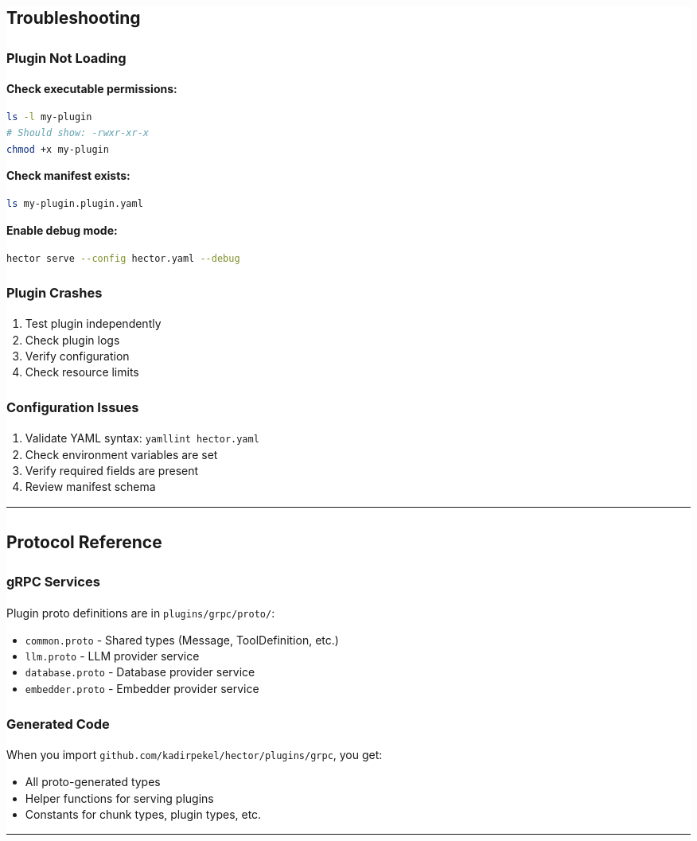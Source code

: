 
## Troubleshooting

### Plugin Not Loading

**Check executable permissions:**
```bash
ls -l my-plugin
# Should show: -rwxr-xr-x
chmod +x my-plugin
```

**Check manifest exists:**
```bash
ls my-plugin.plugin.yaml
```

**Enable debug mode:**
```bash
hector serve --config hector.yaml --debug
```

### Plugin Crashes

1. Test plugin independently
2. Check plugin logs
3. Verify configuration
4. Check resource limits

### Configuration Issues

1. Validate YAML syntax: `yamllint hector.yaml`
2. Check environment variables are set
3. Verify required fields are present
4. Review manifest schema

---

## Protocol Reference

### gRPC Services

Plugin proto definitions are in `plugins/grpc/proto/`:
- `common.proto` - Shared types (Message, ToolDefinition, etc.)
- `llm.proto` - LLM provider service
- `database.proto` - Database provider service
- `embedder.proto` - Embedder provider service

### Generated Code

When you import `github.com/kadirpekel/hector/plugins/grpc`, you get:
- All proto-generated types
- Helper functions for serving plugins
- Constants for chunk types, plugin types, etc.

---